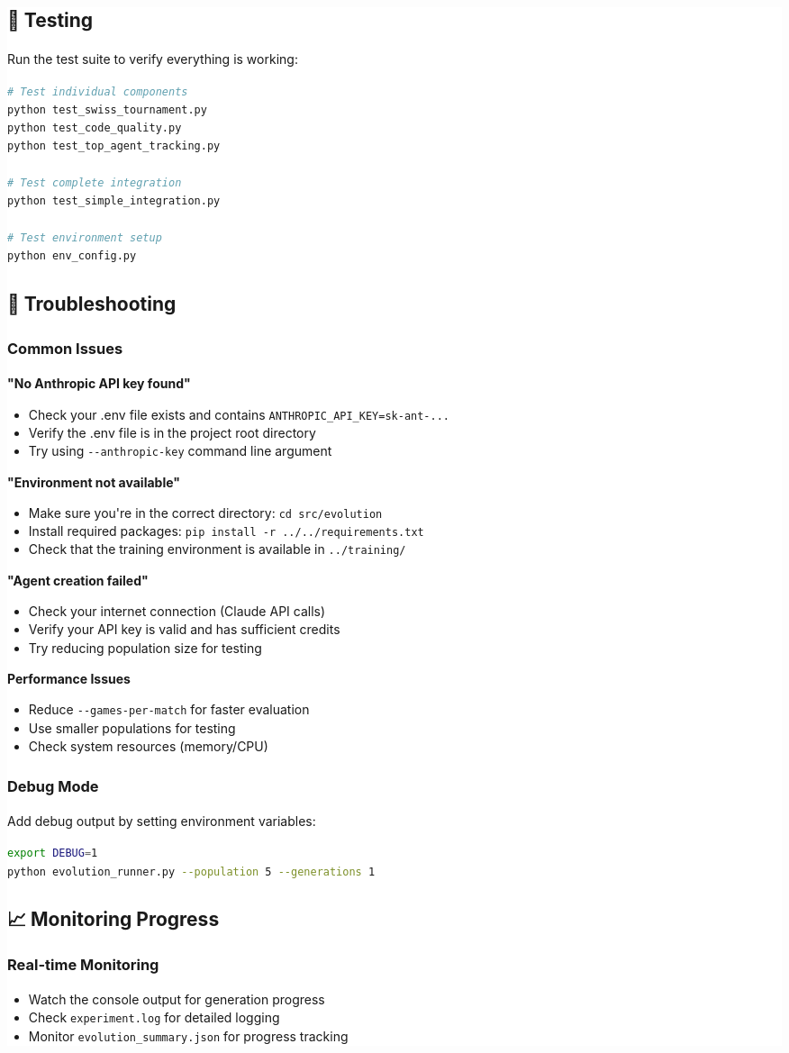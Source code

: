 ## 🧪 Testing

Run the test suite to verify everything is working:
```bash
# Test individual components
python test_swiss_tournament.py
python test_code_quality.py
python test_top_agent_tracking.py

# Test complete integration
python test_simple_integration.py

# Test environment setup
python env_config.py
```

## 🐛 Troubleshooting

### Common Issues

**"No Anthropic API key found"**
- Check your .env file exists and contains `ANTHROPIC_API_KEY=sk-ant-...`
- Verify the .env file is in the project root directory
- Try using `--anthropic-key` command line argument

**"Environment not available"**
- Make sure you're in the correct directory: `cd src/evolution`
- Install required packages: `pip install -r ../../requirements.txt`
- Check that the training environment is available in `../training/`

**"Agent creation failed"**
- Check your internet connection (Claude API calls)
- Verify your API key is valid and has sufficient credits
- Try reducing population size for testing

**Performance Issues**
- Reduce `--games-per-match` for faster evaluation
- Use smaller populations for testing
- Check system resources (memory/CPU)

### Debug Mode
Add debug output by setting environment variables:
```bash
export DEBUG=1
python evolution_runner.py --population 5 --generations 1
```

## 📈 Monitoring Progress

### Real-time Monitoring
- Watch the console output for generation progress
- Check `experiment.log` for detailed logging
- Monitor `evolution_summary.json` for progress tracking
